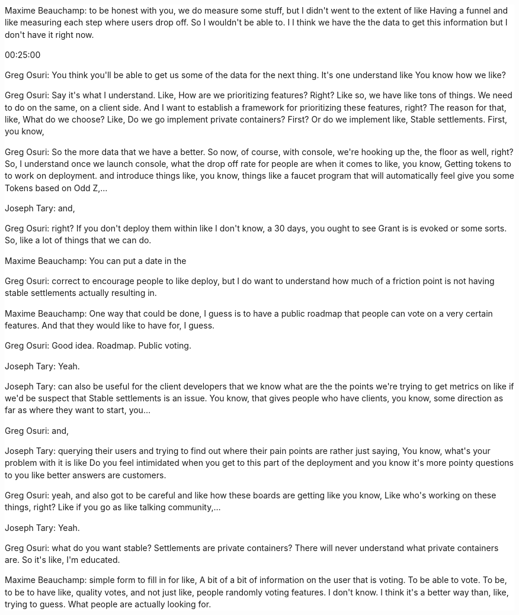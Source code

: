 Maxime Beauchamp: to be honest with you, we do measure some stuff, but I didn't went to the extent of like Having a funnel and like measuring each step where users drop off. So I wouldn't be able to. I I think we have the the data to get this information but I don't have it right now.

00:25:00

Greg Osuri: You think you'll be able to get us some of the data for the next thing. It's one understand like You know how we like?

Greg Osuri:  Say it's what I understand. Like, How are we prioritizing features? Right? Like so, we have like tons of things. We need to do on the same, on a client side. And I want to establish a framework for prioritizing these features, right? The reason for that, like, What do we choose? Like, Do we go implement private containers? First? Or do we implement like, Stable settlements. First, you know,

Greg Osuri: So the more data that we have a better. So now, of course, with console, we're hooking up the, the floor as well, right? So, I understand once we launch console, what the drop off rate for people are when it comes to like, you know, Getting tokens to to work on deployment. and introduce things like, you know, things like a faucet program that will automatically feel give you some Tokens based on Odd Z,…

Joseph Tary: and,

Greg Osuri: right? If you don't deploy them within like I don't know, a 30 days, you ought to see Grant is is evoked or some sorts. So, like a lot of things that we can do.

Maxime Beauchamp: You can put a date in the

Greg Osuri:  correct to encourage people to like deploy, but I do want to understand how much of a friction point is not having stable settlements actually resulting in.

Maxime Beauchamp:  One way that could be done, I guess is to have a public roadmap that people can vote on a very certain features. And that they would like to have for, I guess.

Greg Osuri: Good idea. Roadmap. Public voting.

Joseph Tary: Yeah.

Joseph Tary: can also be useful for the client developers that we know what are the the points we're trying to get metrics on like if we'd be suspect that Stable settlements is an issue. You know, that gives people who have clients, you know, some direction as far as where they want to start, you…

Greg Osuri:  and,

Joseph Tary: querying their users and trying to find out where their pain points are rather just saying, You know, what's your problem with it is like Do you feel intimidated when you get to this part of the deployment and you know it's more pointy questions to you like better answers are customers.

Greg Osuri: yeah, and also got to be careful and like how these boards are getting like you know, Like who's working on these things, right? Like if you go as like talking community,…

Joseph Tary: Yeah.

Greg Osuri: what do you want stable? Settlements are private containers? There will never understand what private containers are. So it's like, I'm educated.

Maxime Beauchamp: simple form to fill in for like, A bit of a bit of information on the user that is voting. To be able to vote. To be, to be to have like, quality votes, and not just like, people randomly voting features. I don't know. I think it's a better way than, like, trying to guess. What people are actually looking for.
